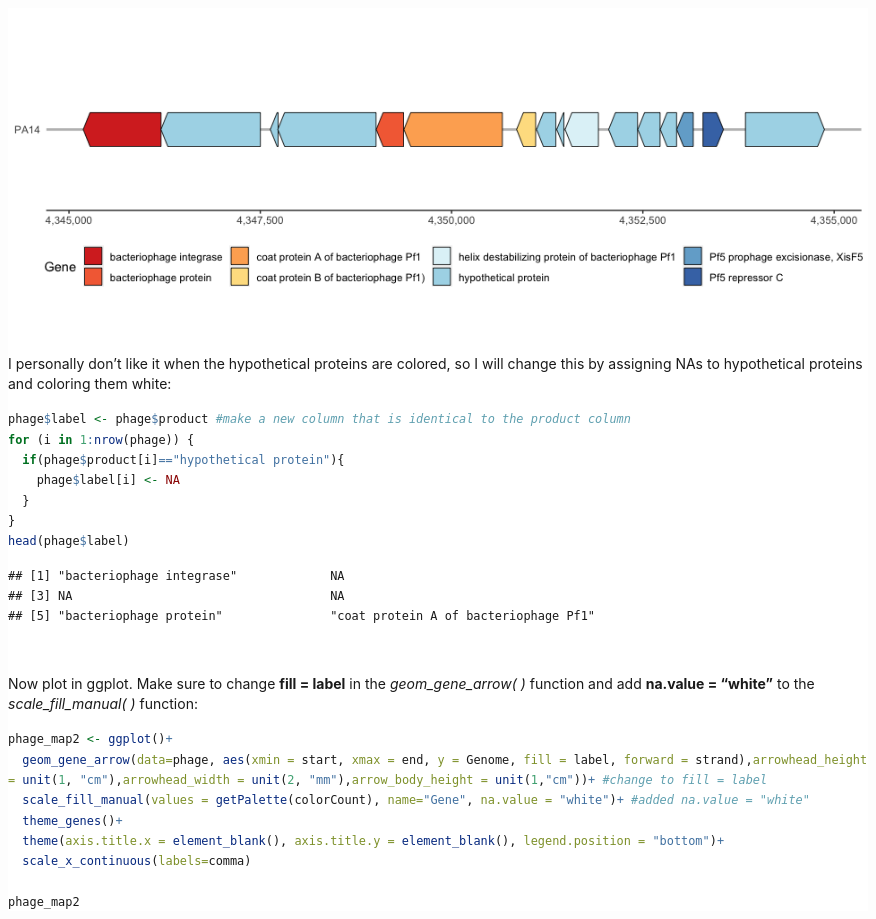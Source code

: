 <br>

![](/images/Pf_genome_1.png)

<br>

I personally don’t like it when the hypothetical proteins are colored, so I will change this by assigning NAs to hypothetical proteins and coloring them white:  

```r
phage$label <- phage$product #make a new column that is identical to the product column
for (i in 1:nrow(phage)) {
  if(phage$product[i]=="hypothetical protein"){
    phage$label[i] <- NA
  }
}
head(phage$label)
```
```
## [1] "bacteriophage integrase"             NA                                   
## [3] NA                                    NA                                   
## [5] "bacteriophage protein"               "coat protein A of bacteriophage Pf1"
```

<br>

Now plot in ggplot. Make sure to change **fill = label** in the *geom_gene_arrow( )* function and add **na.value = “white”** to the *scale_fill_manual( )* function:  

```r
phage_map2 <- ggplot()+
  geom_gene_arrow(data=phage, aes(xmin = start, xmax = end, y = Genome, fill = label, forward = strand),arrowhead_height = unit(1, "cm"),arrowhead_width = unit(2, "mm"),arrow_body_height = unit(1,"cm"))+ #change to fill = label
  scale_fill_manual(values = getPalette(colorCount), name="Gene", na.value = "white")+ #added na.value = "white"
  theme_genes()+
  theme(axis.title.x = element_blank(), axis.title.y = element_blank(), legend.position = "bottom")+
  scale_x_continuous(labels=comma)

phage_map2
```
